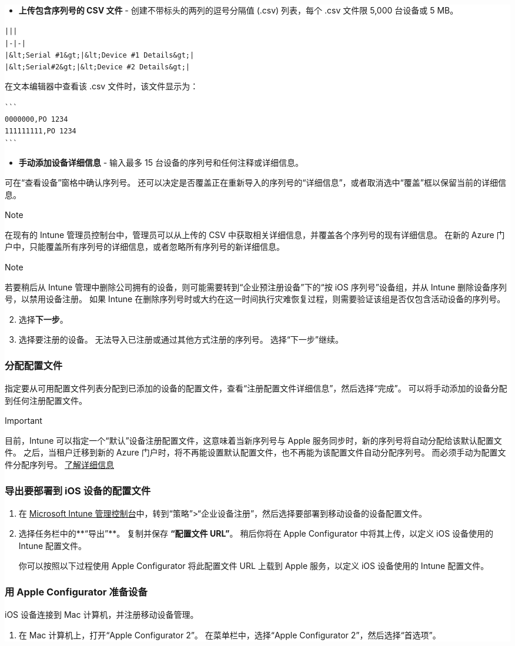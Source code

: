    -  **上传包含序列号的 CSV 文件** - 创建不带标头的两列的逗号分隔值 (.csv) 列表，每个 .csv 文件限 5,000 台设备或 5 MB。

    |||
    |-|-|
    |&lt;Serial #1&gt;|&lt;Device #1 Details&gt;|
    |&lt;Serial#2&gt;|&lt;Device #2 Details&gt;|

  在文本编辑器中查看该 .csv 文件时，该文件显示为：

    ```
    0000000,PO 1234
    111111111,PO 1234
    ```

  -  **手动添加设备详细信息**  - 输入最多 15 台设备的序列号和任何注释或详细信息。

  可在“查看设备”窗格中确认序列号。 还可以决定是否覆盖正在重新导入的序列号的“详细信息”，或者取消选中“覆盖”框以保留当前的详细信息。

  > [!NOTE]
  > 在现有的 Intune 管理员控制台中，管理员可以从上传的 CSV 中获取相关详细信息，并覆盖各个序列号的现有详细信息。 在新的 Azure 门户中，只能覆盖所有序列号的详细信息，或者忽略所有序列号的新详细信息。

  > [!NOTE]
  > 若要稍后从 Intune 管理中删除公司拥有的设备，则可能需要转到“企业预注册设备”下的“按 iOS 序列号”设备组，并从 Intune 删除设备序列号，以禁用设备注册。 如果 Intune 在删除序列号时或大约在这一时间执行灾难恢复过程，则需要验证该组是否仅包含活动设备的序列号。

2. 选择**下一步**。

3. 选择要注册的设备。 无法导入已注册或通过其他方式注册的序列号。 选择“下一步”继续。

### <a name="assign-a-profile"></a>分配配置文件

指定要从可用配置文件列表分配到已添加的设备的配置文件，查看“注册配置文件详细信息”，然后选择“完成”。 可以将手动添加的设备分配到任何注册配置文件。

> [!Important]
> 目前，Intune 可以指定一个“默认”设备注册配置文件，这意味着当新序列号与 Apple 服务同步时，新的序列号将自动分配给该默认配置文件。 之后，当租户迁移到新的 Azure 门户时，将不再能设置默认配置文件，也不再能为该配置文件自动分配序列号。 而必须手动为配置文件分配序列号。 [了解详细信息](https://docs.microsoft.com/intune/device-enrollment-program-enroll-ios)

### <a name="export-a-profile-to-deploy-to-ios-devices"></a>导出要部署到 iOS 设备的配置文件

1. 在 [Microsoft Intune 管理控制台](https://manage.microsoft.com)中，转到“策略”&gt;“企业设备注册”，然后选择要部署到移动设备的设备配置文件。

2. 选择任务栏中的**“导出”**。 复制并保存 **“配置文件 URL”**。 稍后你将在 Apple Configurator 中将其上传，以定义 iOS 设备使用的 Intune 配置文件。

   你可以按照以下过程使用 Apple Configurator 将此配置文件 URL 上载到 Apple 服务，以定义 iOS 设备使用的 Intune 配置文件。

### <a name="prepare-the-device-with-apple-configurator"></a>用 Apple Configurator 准备设备

iOS 设备连接到 Mac 计算机，并注册移动设备管理。

1.  在 Mac 计算机上，打开“Apple Configurator 2”。 在菜单栏中，选择“Apple Configurator 2”，然后选择“首选项”。
